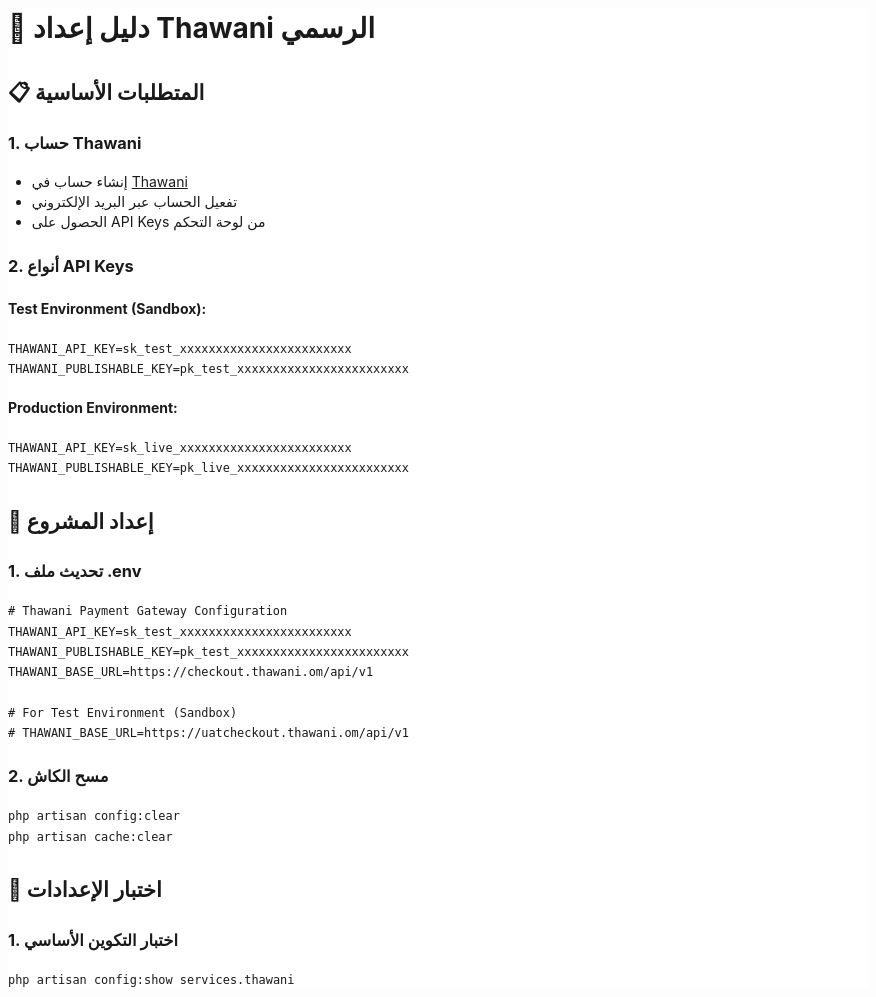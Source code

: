 # 🚀 دليل إعداد Thawani الرسمي

## 📋 المتطلبات الأساسية

### 1. **حساب Thawani**
- إنشاء حساب في [Thawani](https://thawani.om/register)
- تفعيل الحساب عبر البريد الإلكتروني
- الحصول على API Keys من لوحة التحكم

### 2. **أنواع API Keys**

#### **Test Environment (Sandbox):**
```env
THAWANI_API_KEY=sk_test_xxxxxxxxxxxxxxxxxxxxxxxx
THAWANI_PUBLISHABLE_KEY=pk_test_xxxxxxxxxxxxxxxxxxxxxxxx
```

#### **Production Environment:**
```env
THAWANI_API_KEY=sk_live_xxxxxxxxxxxxxxxxxxxxxxxx
THAWANI_PUBLISHABLE_KEY=pk_live_xxxxxxxxxxxxxxxxxxxxxxxx
```

## 🔧 إعداد المشروع

### 1. **تحديث ملف .env**

```env
# Thawani Payment Gateway Configuration
THAWANI_API_KEY=sk_test_xxxxxxxxxxxxxxxxxxxxxxxx
THAWANI_PUBLISHABLE_KEY=pk_test_xxxxxxxxxxxxxxxxxxxxxxxx
THAWANI_BASE_URL=https://checkout.thawani.om/api/v1

# For Test Environment (Sandbox)
# THAWANI_BASE_URL=https://uatcheckout.thawani.om/api/v1
```

### 2. **مسح الكاش**

```bash
php artisan config:clear
php artisan cache:clear
```

## 🧪 اختبار الإعدادات

### 1. **اختبار التكوين الأساسي**

```bash
php artisan config:show services.thawani
```

